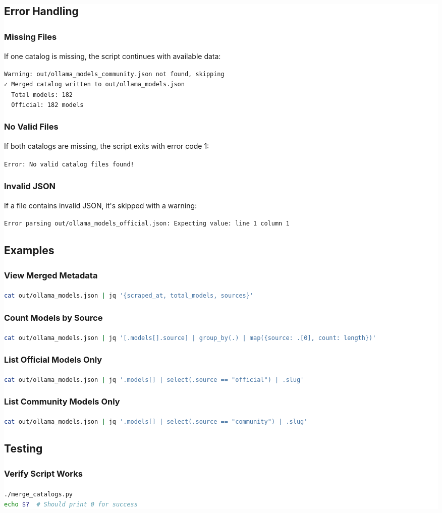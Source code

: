 ## Error Handling

### Missing Files
If one catalog is missing, the script continues with available data:
```
Warning: out/ollama_models_community.json not found, skipping
✓ Merged catalog written to out/ollama_models.json
  Total models: 182
  Official: 182 models
```

### No Valid Files
If both catalogs are missing, the script exits with error code 1:
```
Error: No valid catalog files found!
```

### Invalid JSON
If a file contains invalid JSON, it's skipped with a warning:
```
Error parsing out/ollama_models_official.json: Expecting value: line 1 column 1
```

## Examples

### View Merged Metadata
```bash
cat out/ollama_models.json | jq '{scraped_at, total_models, sources}'
```

### Count Models by Source
```bash
cat out/ollama_models.json | jq '[.models[].source] | group_by(.) | map({source: .[0], count: length})'
```

### List Official Models Only
```bash
cat out/ollama_models.json | jq '.models[] | select(.source == "official") | .slug'
```

### List Community Models Only
```bash
cat out/ollama_models.json | jq '.models[] | select(.source == "community") | .slug'
```

## Testing

### Verify Script Works
```bash
./merge_catalogs.py
echo $?  # Should print 0 for success
```
